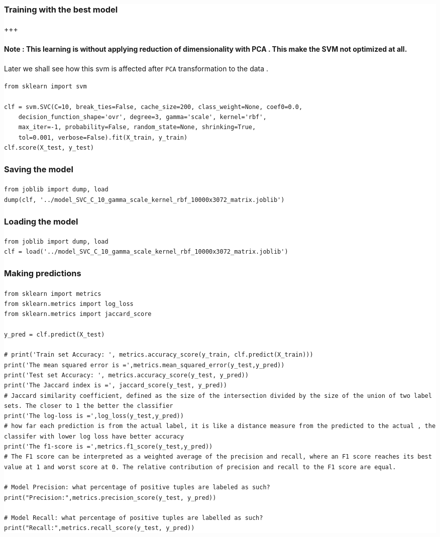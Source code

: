 ### Training with the best model 

+++

#### Note : This learning is without applying reduction of dimensionality with PCA . This make the SVM not optimized at all. 
Later we shall see how this svm is affected after `PCA` transformation to the data . 

```{code-cell} ipython3
from sklearn import svm

clf = svm.SVC(C=10, break_ties=False, cache_size=200, class_weight=None, coef0=0.0,
    decision_function_shape='ovr', degree=3, gamma='scale', kernel='rbf',
    max_iter=-1, probability=False, random_state=None, shrinking=True,
    tol=0.001, verbose=False).fit(X_train, y_train)
clf.score(X_test, y_test)
```

### Saving the model

```{code-cell} ipython3
from joblib import dump, load
dump(clf, '../model_SVC_C_10_gamma_scale_kernel_rbf_10000x3072_matrix.joblib') 
```

### Loading the model

```{code-cell} ipython3
from joblib import dump, load
clf = load('../model_SVC_C_10_gamma_scale_kernel_rbf_10000x3072_matrix.joblib') 
```

### Making predictions 

```{code-cell} ipython3
from sklearn import metrics
from sklearn.metrics import log_loss
from sklearn.metrics import jaccard_score

y_pred = clf.predict(X_test)

# print('Train set Accuracy: ', metrics.accuracy_score(y_train, clf.predict(X_train)))
print('The mean squared error is =',metrics.mean_squared_error(y_test,y_pred))
print('Test set Accuracy: ', metrics.accuracy_score(y_test, y_pred))
print('The Jaccard index is =', jaccard_score(y_test, y_pred))
# Jaccard similarity coefficient, defined as the size of the intersection divided by the size of the union of two label sets. The closer to 1 the better the classifier 
print('The log-loss is =',log_loss(y_test,y_pred))
# how far each prediction is from the actual label, it is like a distance measure from the predicted to the actual , the classifer with lower log loss have better accuracy
print('The f1-score is =',metrics.f1_score(y_test,y_pred))
# The F1 score can be interpreted as a weighted average of the precision and recall, where an F1 score reaches its best value at 1 and worst score at 0. The relative contribution of precision and recall to the F1 score are equal.

# Model Precision: what percentage of positive tuples are labeled as such?
print("Precision:",metrics.precision_score(y_test, y_pred))

# Model Recall: what percentage of positive tuples are labelled as such?
print("Recall:",metrics.recall_score(y_test, y_pred))
```

